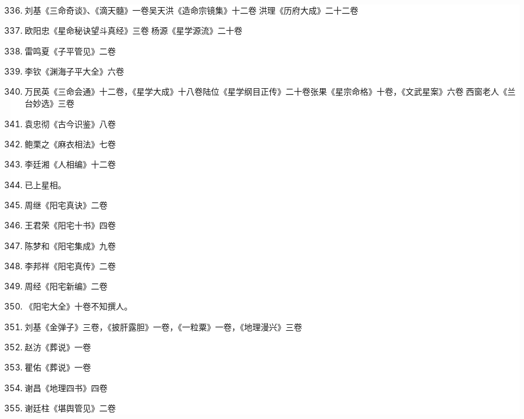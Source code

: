336. <span id="志第七十四_艺文三-336"></span>
刘基《三命奇谈》、《滴天髓》一卷吴天洪《造命宗镜集》十二卷 洪理《历府大成》二十二卷

337. <span id="志第七十四_艺文三-337"></span>
欧阳忠《星命秘诀望斗真经》三卷 杨源《星学源流》二十卷

338. <span id="志第七十四_艺文三-338"></span>
雷鸣夏《子平管见》二卷

339. <span id="志第七十四_艺文三-339"></span>
李钦《渊海子平大全》六卷

340. <span id="志第七十四_艺文三-340"></span>
万民英《三命会通》十二卷，《星学大成》十八卷陆位《星学纲目正传》二十卷张果《星宗命格》十卷，《文武星案》六卷 西窗老人《兰台妙选》三卷

341. <span id="志第七十四_艺文三-341"></span>
袁忠彻《古今识鉴》八卷

342. <span id="志第七十四_艺文三-342"></span>
鲍栗之《麻衣相法》七卷

343. <span id="志第七十四_艺文三-343"></span>
李廷湘《人相编》十二卷

344. <span id="志第七十四_艺文三-344"></span>
已上星相。

345. <span id="志第七十四_艺文三-345"></span>
周继《阳宅真诀》二卷

346. <span id="志第七十四_艺文三-346"></span>
王君荣《阳宅十书》四卷

347. <span id="志第七十四_艺文三-347"></span>
陈梦和《阳宅集成》九卷

348. <span id="志第七十四_艺文三-348"></span>
李邦祥《阳宅真传》二卷

349. <span id="志第七十四_艺文三-349"></span>
周经《阳宅新编》二卷

350. <span id="志第七十四_艺文三-350"></span>
《阳宅大全》十卷不知撰人。

351. <span id="志第七十四_艺文三-351"></span>
刘基《金弹子》三卷，《披肝露胆》一卷，《一粒粟》一卷，《地理漫兴》三卷

352. <span id="志第七十四_艺文三-352"></span>
赵汸《葬说》一卷

353. <span id="志第七十四_艺文三-353"></span>
瞿佑《葬说》一卷

354. <span id="志第七十四_艺文三-354"></span>
谢昌《地理四书》四卷

355. <span id="志第七十四_艺文三-355"></span>
谢廷柱《堪舆管见》二卷
